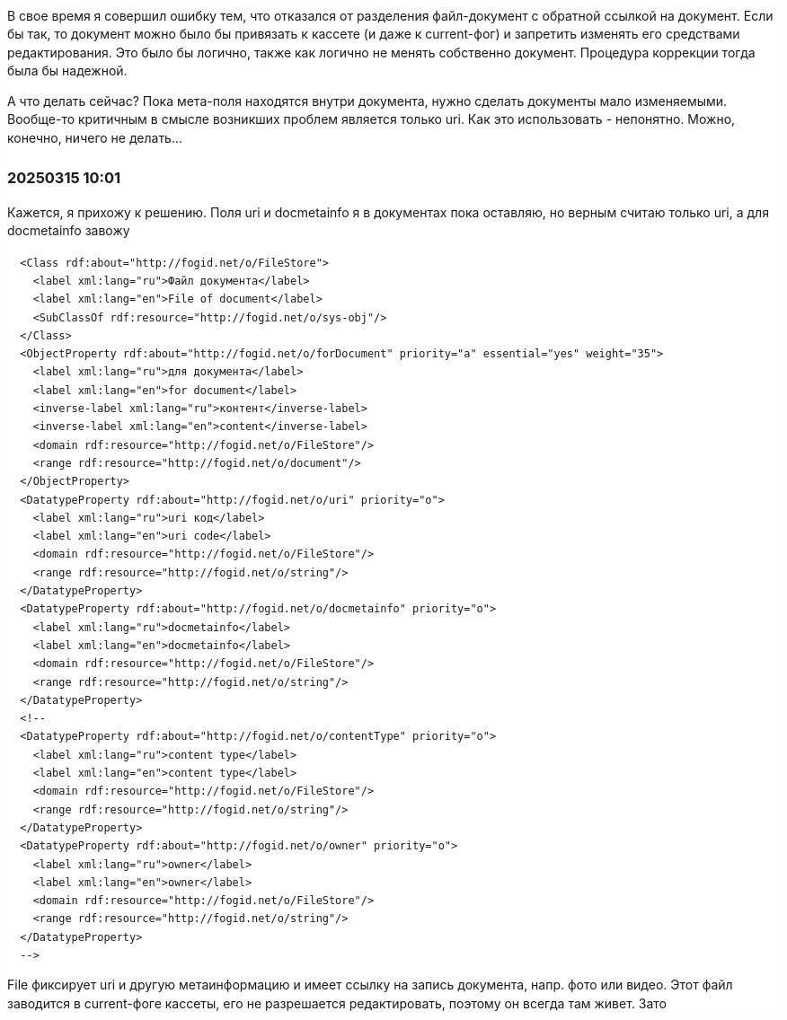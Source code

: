 В свое время я совершил ошибку тем, что отказался от разделения файл-документ с обратной ссылкой на документ. Если бы 
так, то документ можно было бы привязать к кассете (и даже к current-фог) и запретить изменять его средствами 
редактирования. Это было бы логично, также как логично не менять собственно документ. Процедура коррекции тогда была 
бы надежной. 

А что делать сейчас? Пока мета-поля находятся внутри документа, нужно сделать документы мало изменяемыми. Вообще-то
критичным в смысле возникших проблем является только uri. Как это использовать - непонятно. Можно, конечно, ничего не
делать...

### 20250315 10:01
Кажется, я прихожу к решению. Поля uri и docmetainfo я в документах пока оставляю, но верным считаю только uri, 
а для docmetainfo завожу 

```
  <Class rdf:about="http://fogid.net/o/FileStore">
    <label xml:lang="ru">Файл документа</label>
    <label xml:lang="en">File of document</label>
    <SubClassOf rdf:resource="http://fogid.net/o/sys-obj"/>
  </Class>
  <ObjectProperty rdf:about="http://fogid.net/o/forDocument" priority="a" essential="yes" weight="35">
    <label xml:lang="ru">для документа</label>
    <label xml:lang="en">for document</label>
    <inverse-label xml:lang="ru">контент</inverse-label>
    <inverse-label xml:lang="en">content</inverse-label>
    <domain rdf:resource="http://fogid.net/o/FileStore"/>
    <range rdf:resource="http://fogid.net/o/document"/>
  </ObjectProperty>
  <DatatypeProperty rdf:about="http://fogid.net/o/uri" priority="o">
    <label xml:lang="ru">uri код</label>
    <label xml:lang="en">uri code</label>
    <domain rdf:resource="http://fogid.net/o/FileStore"/>
    <range rdf:resource="http://fogid.net/o/string"/>
  </DatatypeProperty>
  <DatatypeProperty rdf:about="http://fogid.net/o/docmetainfo" priority="o">
    <label xml:lang="ru">docmetainfo</label>
    <label xml:lang="en">docmetainfo</label>
    <domain rdf:resource="http://fogid.net/o/FileStore"/>
    <range rdf:resource="http://fogid.net/o/string"/>
  </DatatypeProperty>
  <!--
  <DatatypeProperty rdf:about="http://fogid.net/o/contentType" priority="o">
    <label xml:lang="ru">content type</label>
    <label xml:lang="en">content type</label>
    <domain rdf:resource="http://fogid.net/o/FileStore"/>
    <range rdf:resource="http://fogid.net/o/string"/>
  </DatatypeProperty>
  <DatatypeProperty rdf:about="http://fogid.net/o/owner" priority="o">
    <label xml:lang="ru">owner</label>
    <label xml:lang="en">owner</label>
    <domain rdf:resource="http://fogid.net/o/FileStore"/>
    <range rdf:resource="http://fogid.net/o/string"/>
  </DatatypeProperty>
  -->
```
File фиксирует uri и другую метаинформацию и имеет ссылку на запись документа, напр. фото или видео.
Этот файл заводится в current-фоге кассеты, его не разрешается редактировать, поэтому он всегда там живет. Зато 
